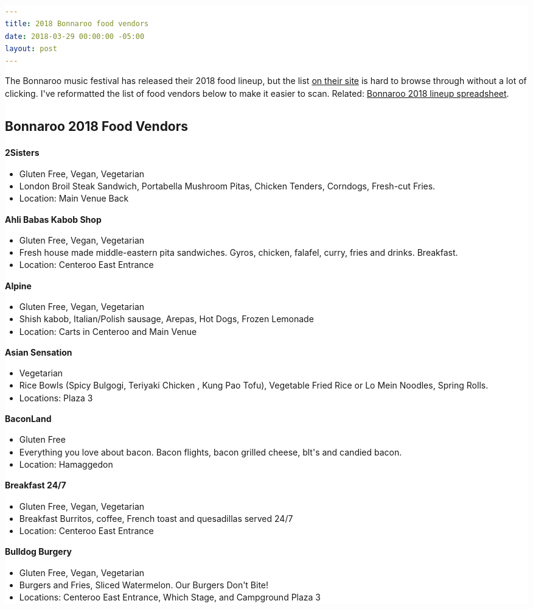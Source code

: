 ```yaml
---
title: 2018 Bonnaroo food vendors
date: 2018-03-29 00:00:00 -05:00
layout: post
---
```


The Bonnaroo music festival has released their 2018 food lineup, but the list [on their site](https://www.bonnaroo.com/news/2018-food-lineup/) is hard to browse through without a lot of clicking. I've reformatted the list of food vendors below to make it easier to scan. Related: [Bonnaroo 2018 lineup spreadsheet](https://kenbooth.net/bonnaroo-2018-lineup-spreadsheet/).

## Bonnaroo 2018 Food Vendors

**2Sisters**

- Gluten Free, Vegan, Vegetarian
- London Broil Steak Sandwich, Portabella Mushroom Pitas, Chicken Tenders, Corndogs, Fresh-cut Fries.
- Location: Main Venue Back

**Ahli Babas Kabob Shop**

- Gluten Free, Vegan, Vegetarian
- Fresh house made middle-eastern pita sandwiches. Gyros, chicken, falafel, curry, fries and drinks. Breakfast.
- Location: Centeroo East Entrance

**Alpine**

- Gluten Free, Vegan, Vegetarian
- Shish kabob, Italian/Polish sausage, Arepas, Hot Dogs, Frozen Lemonade
- Location: Carts in Centeroo and Main Venue

**Asian Sensation**

- Vegetarian
- Rice Bowls (Spicy Bulgogi, Teriyaki Chicken , Kung Pao Tofu), Vegetable Fried Rice or Lo Mein Noodles, Spring Rolls.
- Locations: Plaza 3

**BaconLand**

- Gluten Free
- Everything you love about bacon. Bacon flights, bacon grilled cheese, blt's and candied bacon.
- Location: Hamaggedon

**Breakfast 24/7**

- Gluten Free, Vegan, Vegetarian
- Breakfast Burritos, coffee, French toast and quesadillas served 24/7
- Location: Centeroo East Entrance

**Bulldog Burgery**

- Gluten Free, Vegan, Vegetarian
- Burgers and Fries, Sliced Watermelon. Our Burgers Don't Bite!
- Locations: Centeroo East Entrance, Which Stage, and Campground Plaza 3
